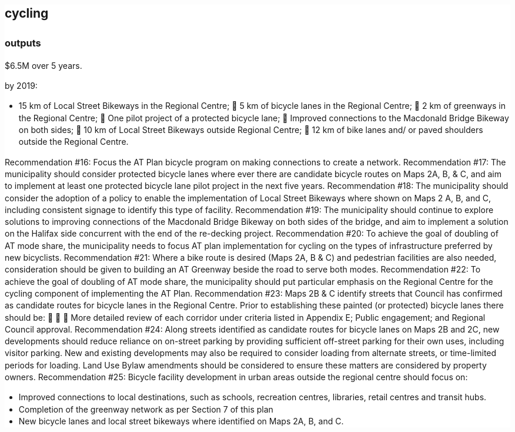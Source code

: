## cycling

### outputs

$6.5M over 5 years. 

by 2019:

- 15 km of Local Street Bikeways in the Regional Centre;
 5 km of bicycle lanes in the Regional Centre;
 2 km of greenways in the Regional Centre;
 One pilot project of a protected bicycle lane;
 Improved connections to the Macdonald Bridge Bikeway on both sides;
 10 km of Local Street Bikeways outside Regional Centre;
 12 km of bike lanes and/ or paved shoulders outside the Regional Centre.

Recommendation #16: Focus the AT Plan bicycle program on making connections to create a network.
Recommendation #17: The municipality should consider protected bicycle lanes where ever there are
candidate bicycle routes on Maps 2A, B, & C, and aim to implement at least one protected bicycle lane
pilot project in the next five years.
Recommendation #18: The municipality should consider the adoption of a policy to enable the
implementation of Local Street Bikeways where shown on Maps 2 A, B, and C, including consistent
signage to identify this type of facility.
Recommendation #19: The municipality should continue to explore solutions to improving connections
of the Macdonald Bridge Bikeway on both sides of the bridge, and aim to implement a solution on the
Halifax side concurrent with the end of the re-decking project.
Recommendation #20: To achieve the goal of doubling of AT mode share, the municipality needs to
focus AT plan implementation for cycling on the types of infrastructure preferred by new bicyclists.
Recommendation #21: Where a bike route is desired (Maps 2A, B & C) and pedestrian facilities are also
needed, consideration should be given to building an AT Greenway beside the road to serve both modes.
Recommendation #22: To achieve the goal of doubling of AT mode share, the municipality should put
particular emphasis on the Regional Centre for the cycling component of implementing the AT Plan.
Recommendation #23: Maps 2B & C identify streets that Council has confirmed as candidate routes for
bicycle lanes in the Regional Centre. Prior to establishing these painted (or protected) bicycle lanes there
should be:



More detailed review of each corridor under criteria listed in Appendix E;
Public engagement; and
Regional Council approval.
Recommendation #24: Along streets identified as candidate routes for bicycle lanes on Maps 2B and 2C,
new developments should reduce reliance on on-street parking by providing sufficient off-street parking
for their own uses, including visitor parking. New and existing developments may also be required to
consider loading from alternate streets, or time-limited periods for loading. Land Use Bylaw
amendments should be considered to ensure these matters are considered by property owners.
Recommendation #25: Bicycle facility development in urban areas outside the regional centre should
focus on:
- Improved connections to local destinations, such as schools, recreation centres, libraries, retail centres and transit hubs.
- Completion of the greenway network as per Section 7 of this plan
- New bicycle lanes and local street bikeways where identified on Maps 2A, B, and C.

